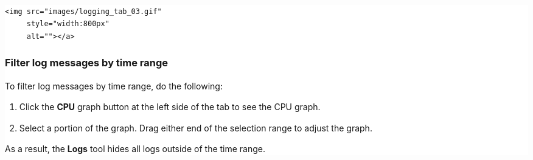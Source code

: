     <img src="images/logging_tab_03.gif"
         style="width:800px"
         alt=""></a>
  </figure>

### Filter log messages by time range

To filter log messages by time range, do the following:

1. Click the **CPU** graph button at the left side of the tab to see
the CPU graph.

1. Select a portion of the graph. Drag either end of the selection range to
adjust the graph.

  As a result, the **Logs** tool hides all logs outside of the time range.

